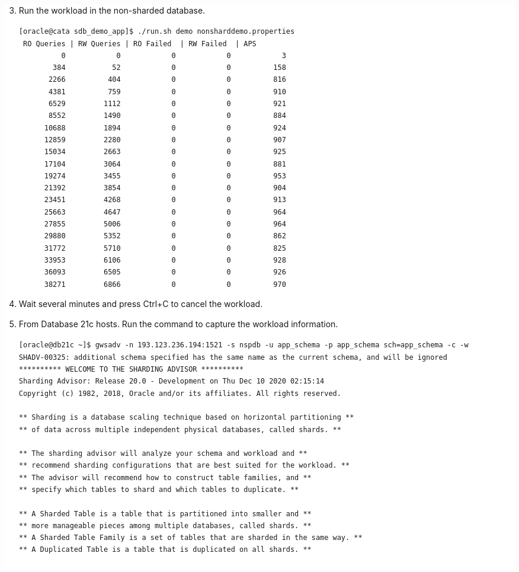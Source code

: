    

3. Run the workload in the non-sharded database.

    ```
    [oracle@cata sdb_demo_app]$ ./run.sh demo nonsharddemo.properties 
     RO Queries | RW Queries | RO Failed  | RW Failed  | APS 
              0            0            0            0            3
            384           52            0            0          158
           2266          404            0            0          816
           4381          759            0            0          910
           6529         1112            0            0          921
           8552         1490            0            0          884
          10688         1894            0            0          924
          12859         2280            0            0          907
          15034         2663            0            0          925
          17104         3064            0            0          881
          19274         3455            0            0          953
          21392         3854            0            0          904
          23451         4268            0            0          913
          25663         4647            0            0          964
          27855         5006            0            0          964
          29880         5352            0            0          862
          31772         5710            0            0          825
          33953         6106            0            0          928
          36093         6505            0            0          926
          38271         6866            0            0          970
    ```

   

4. Wait several minutes and press Ctrl+C to cancel the workload.

5. From Database 21c hosts. Run the command to capture the workload information.

    ```
    [oracle@db21c ~]$ gwsadv -n 193.123.236.194:1521 -s nspdb -u app_schema -p app_schema sch=app_schema -c -w
    SHADV-00325: additional schema specified has the same name as the current schema, and will be ignored
    ********** WELCOME TO THE SHARDING ADVISOR **********
    Sharding Advisor: Release 20.0 - Development on Thu Dec 10 2020 02:15:14
    Copyright (c) 1982, 2018, Oracle and/or its affiliates. All rights reserved.
    
    ** Sharding is a database scaling technique based on horizontal partitioning ** 
    ** of data across multiple independent physical databases, called shards. **
    
    ** The sharding advisor will analyze your schema and workload and **
    ** recommend sharding configurations that are best suited for the workload. **
    ** The advisor will recommend how to construct table families, and **
    ** specify which tables to shard and which tables to duplicate. **
    
    ** A Sharded Table is a table that is partitioned into smaller and **
    ** more manageable pieces among multiple databases, called shards. **
    ** A Sharded Table Family is a set of tables that are sharded in the same way. **
    ** A Duplicated Table is a table that is duplicated on all shards. **
    